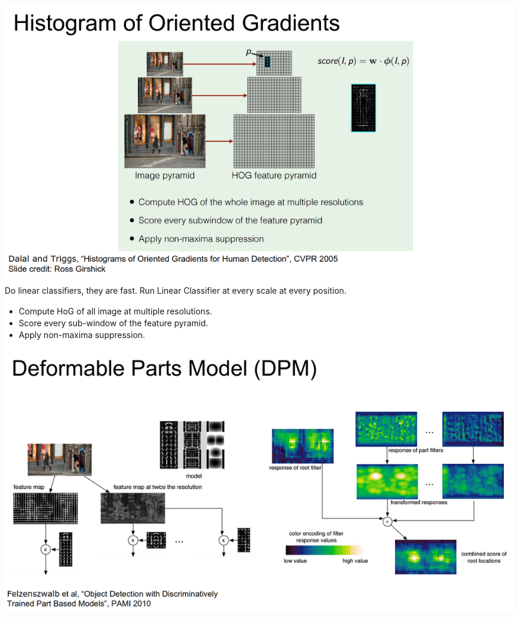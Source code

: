 ![8044](../img/cs231n/winter2016/8044.png)

Do linear classifiers, they are fast. 
Run Linear Classifier at every scale at every position.

- Compute HoG of all image at multiple resolutions.
- Score every sub-window of the feature pyramid.
- Apply non-maxima suppression.

![8045](../img/cs231n/winter2016/8045.png)
